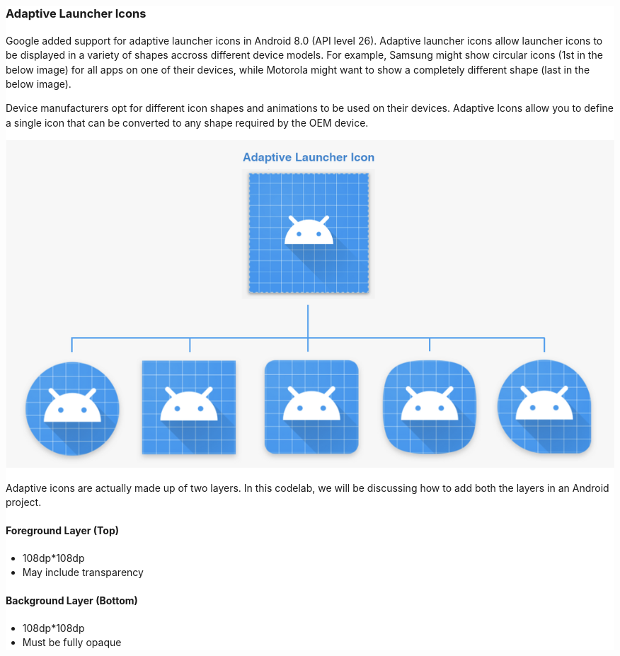 ### Adaptive Launcher Icons

Google added support for adaptive launcher icons in Android 8.0 (API level 26). Adaptive launcher icons allow launcher icons to be displayed in a variety of shapes accross different device models. For example, Samsung might show circular icons (1st in the below image) for all apps on one of their devices, while Motorola might want to show a completely different shape (last in the below image).

Device manufacturers opt for different icon shapes and animations to be used on their devices. Adaptive Icons allow you to define a single icon that can be converted to any shape required by the OEM device.

![Adaptive Launcher Icons Example](assets/android-launcher-icons/adaptive-launcher-icons.png)

Adaptive icons are actually made up of two layers. In this codelab, we will be discussing how to add both the layers in an Android project.

#### Foreground Layer (Top)
* 108dp*108dp
* May include transparency

#### Background Layer (Bottom)
* 108dp*108dp
* Must be fully opaque
